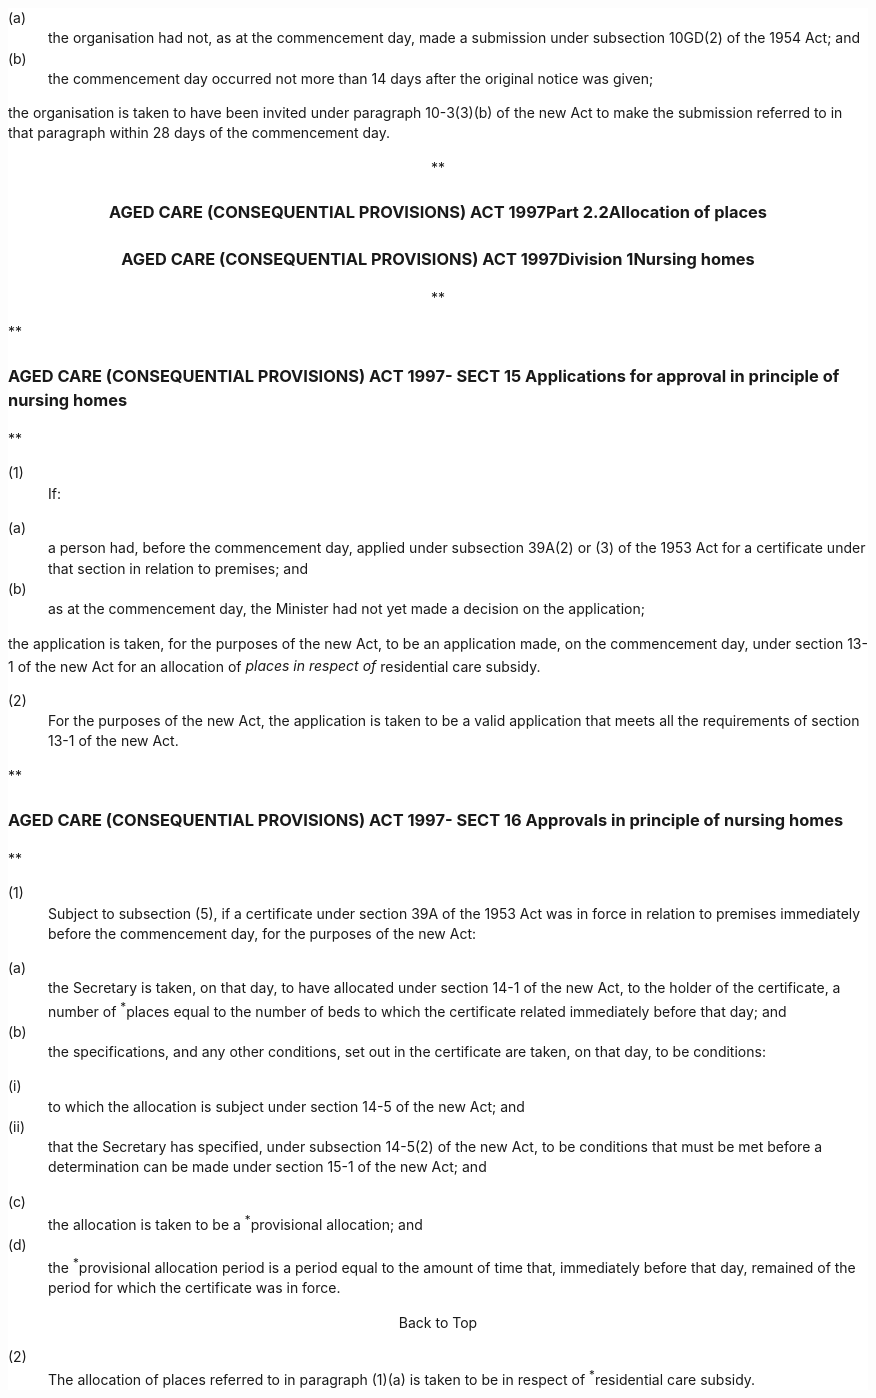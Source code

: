 </dl> <dl compact=""><dl compact=""><dl compact=""> <dt>(a)</dt><dd>the organisation had not, as at the commencement day, made a submission under subsection 10GD(2) of the 1954 Act; and</dd> <dt>(b)</dt><dd>the commencement day occurred not more than 14 days after the original notice was given; </dd> </dl></dl></dl> 

the organisation is taken to have been invited under paragraph 10-3(3)(b) of the new Act to make the submission referred to in that paragraph within 28 days of the commencement day.

  <center>**

###  AGED CARE (CONSEQUENTIAL PROVISIONS) ACT 1997<part>Part 2.2&#151;Allocation of places </part>
**</center> <center>**

###  AGED CARE (CONSEQUENTIAL PROVISIONS) ACT 1997<division>Division 1&#151;Nursing homes </division> 
**</center> **

###  AGED CARE (CONSEQUENTIAL PROVISIONS) ACT 1997- SECT 15  Applications for approval in principle of nursing homes 
**  <dl compact=""> <dt>(1)</dt><dd>If: </dd>

</dl> <dl compact=""><dl compact=""><dl compact=""> <dt>(a)</dt><dd>a person had, before the commencement day, applied under subsection 39A(2) or (3) of the 1953 Act for a certificate under that section in relation to premises; and</dd> <dt>(b)</dt><dd>as at the commencement day, the Minister had not yet made a decision on the application; </dd> </dl></dl></dl> 

the application is taken, for the purposes of the new Act, to be an application made, on the commencement day, under section 13-1 of the new Act for an allocation of <sup>*</sup>places in respect of <sup>*</sup>residential care subsidy.
 <dl compact=""> <dt>(2)</dt><dd>For the purposes of the new Act, the application is taken to be a valid application that meets all the requirements of section 13-1 of the new Act. </dd>

</dl>  **

###  AGED CARE (CONSEQUENTIAL PROVISIONS) ACT 1997- SECT 16  Approvals in principle of nursing homes 
**  <dl compact=""> <dt>(1)</dt><dd>Subject to subsection (5), if a certificate under section 39A of the 1953 Act was in force in relation to premises immediately before the commencement day, for the purposes of the new Act: </dd>

</dl> <dl compact=""><dl compact=""><dl compact=""> <dt>(a)</dt><dd>the Secretary is taken, on that day, to have allocated under section 14-1 of the new Act, to the holder of the certificate, a number of <sup>*</sup>places equal to the number of beds to which the certificate related immediately before that day; and</dd> <dt>(b)</dt><dd>the specifications, and any other conditions, set out in the certificate are taken, on that day, to be conditions: </dd> </dl></dl></dl> <dl compact=""><dl compact=""><dl compact=""><dl compact=""> <dt>(i)</dt><dd>to which the allocation is subject under section 14-5 of the new Act; and</dd> <dt>(ii)</dt><dd>that the Secretary has specified, under subsection 14-5(2) of the new Act, to be conditions that must be met before a determination can be made under section 15-1 of the new Act; and </dd> </dl></dl></dl></dl> <dl compact=""><dl compact=""><dl compact=""> <dt>(c)</dt><dd>the allocation is taken to be a <sup>*</sup>provisional allocation; and</dd> <dt>(d)</dt><dd>the <sup>*</sup>provisional allocation period is a period equal to the amount of time that, immediately before that day, remained of the period for which the certificate was in force. </dd> </dl></dl></dl> 
<center>Back to Top</center>
 <dl compact=""> <dt>(2)</dt><dd>The allocation of places referred to in paragraph (1)(a) is taken to be in respect of <sup>*</sup>residential care subsidy.</dd>
